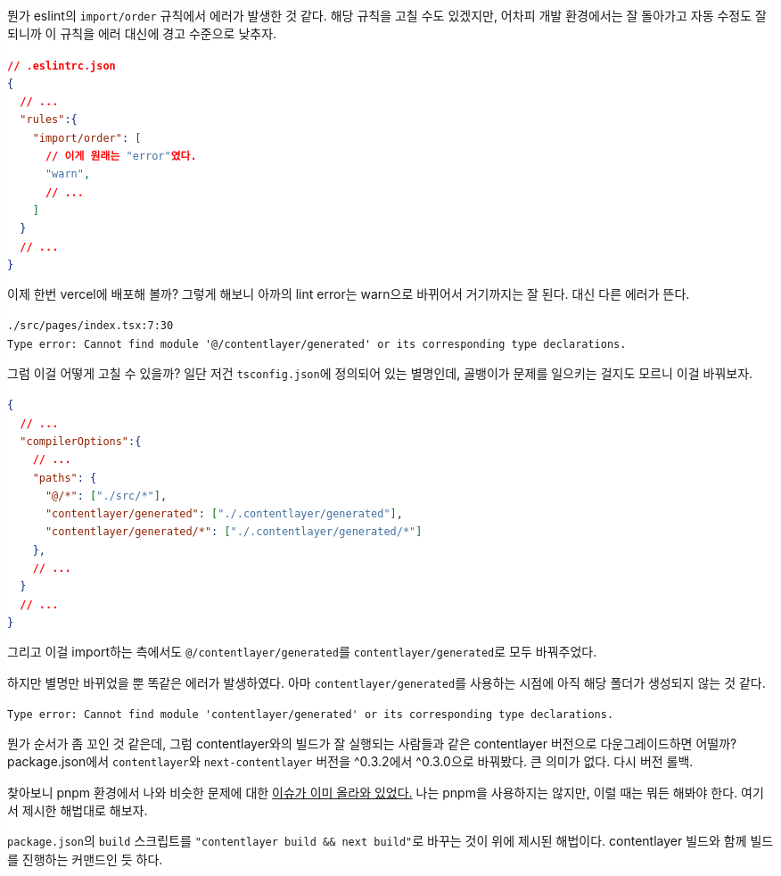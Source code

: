 뭔가 eslint의 `import/order` 규칙에서 에러가 발생한 것 같다. 해당 규칙을 고칠 수도 있겠지만, 어차피 개발 환경에서는 잘 돌아가고 자동 수정도 잘 되니까 이 규칙을 에러 대신에 경고 수준으로 낮추자.

```json
// .eslintrc.json
{
  // ...
  "rules":{
    "import/order": [
      // 이게 원래는 "error"였다.
      "warn", 
      // ...
    ]
  }
  // ...
}
```

이제 한번 vercel에 배포해 볼까? 그렇게 해보니 아까의 lint error는 warn으로 바뀌어서 거기까지는 잘 된다. 대신 다른 에러가 뜬다.

```
./src/pages/index.tsx:7:30
Type error: Cannot find module '@/contentlayer/generated' or its corresponding type declarations.
```

그럼 이걸 어떻게 고칠 수 있을까? 일단 저건 `tsconfig.json`에 정의되어 있는 별명인데, 골뱅이가 문제를 일으키는 걸지도 모르니 이걸 바꿔보자.

```json
{
  // ...
  "compilerOptions":{
    // ...
    "paths": {
      "@/*": ["./src/*"],
      "contentlayer/generated": ["./.contentlayer/generated"],
      "contentlayer/generated/*": ["./.contentlayer/generated/*"]
    },
    // ...
  }
  // ...
}
```

그리고 이걸 import하는 측에서도 `@/contentlayer/generated`를 `contentlayer/generated`로 모두 바꿔주었다.

하지만 별명만 바뀌었을 뿐 똑같은 에러가 발생하였다. 아마 `contentlayer/generated`를 사용하는 시점에 아직 해당 폴더가 생성되지 않는 것 같다.

```
Type error: Cannot find module 'contentlayer/generated' or its corresponding type declarations.
```

뭔가 순서가 좀 꼬인 것 같은데, 그럼 contentlayer와의 빌드가 잘 실행되는 사람들과 같은 contentlayer 버전으로 다운그레이드하면 어떨까? package.json에서 `contentlayer`와 `next-contentlayer` 버전을 ^0.3.2에서 ^0.3.0으로 바꿔봤다. 큰 의미가 없다. 다시 버전 롤백.

찾아보니 pnpm 환경에서 나와 비슷한 문제에 대한 [이슈가 이미 올라와 있었다.](https://github.com/contentlayerdev/contentlayer/issues/415) 나는 pnpm을 사용하지는 않지만, 이럴 때는 뭐든 해봐야 한다. 여기서 제시한 해법대로 해보자.

`package.json`의 `build` 스크립트를 `"contentlayer build && next build"`로 바꾸는 것이 위에 제시된 해법이다. contentlayer 빌드와 함께 빌드를 진행하는 커맨드인 듯 하다.
